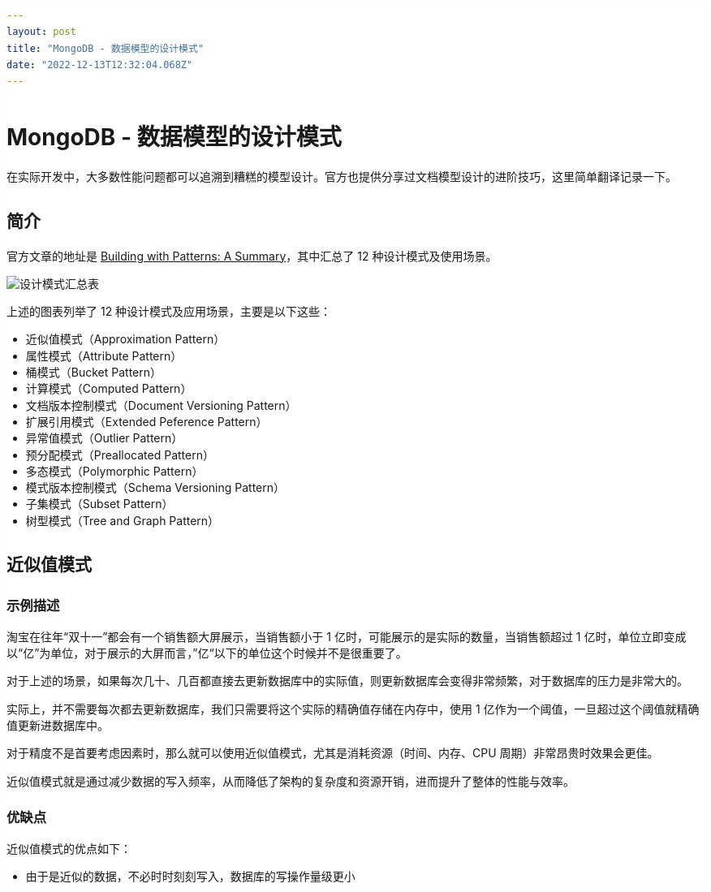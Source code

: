 ```yaml
---
layout: post
title: "MongoDB - 数据模型的设计模式"
date: "2022-12-13T12:32:04.068Z"
---
```

MongoDB - 数据模型的设计模式
===================

在实际开发中，大多数性能问题都可以追溯到糟糕的模型设计。官方也提供分享过文档模型设计的进阶技巧，这里简单翻译记录一下。

简介
--

官方文章的地址是 [Building with Patterns: A Summary](https://www.mongodb.com/blog/post/building-with-patterns-a-summary)，其中汇总了 12 种设计模式及使用场景。

![设计模式汇总表](https://img2023.cnblogs.com/blog/1655515/202212/1655515-20221213093647730-1785723288.png)

上述的图表列举了 12 种设计模式及应用场景，主要是以下这些：

*   近似值模式（Approximation Pattern）
*   属性模式（Attribute Pattern）
*   桶模式（Bucket Pattern）
*   计算模式（Computed Pattern）
*   文档版本控制模式（Document Versioning Pattern）
*   扩展引用模式（Extended Peference Pattern）
*   异常值模式（Outlier Pattern）
*   预分配模式（Preallocated Pattern）
*   多态模式（Polymorphic Pattern）
*   模式版本控制模式（Schema Versioning Pattern）
*   子集模式（Subset Pattern）
*   树型模式（Tree and Graph Pattern）

近似值模式
-----

### 示例描述

淘宝在往年“双十一”都会有一个销售额大屏展示，当销售额小于 1 亿时，可能展示的是实际的数量，当销售额超过 1 亿时，单位立即变成以“亿”为单位，对于展示的大屏而言，”亿“以下的单位这个时候并不是很重要了。

对于上述的场景，如果每次几十、几百都直接去更新数据库中的实际值，则更新数据库会变得非常频繁，对于数据库的压力是非常大的。

实际上，并不需要每次都去更新数据库，我们只需要将这个实际的精确值存储在内存中，使用 1 亿作为一个阈值，一旦超过这个阈值就精确值更新进数据库中。

对于精度不是首要考虑因素时，那么就可以使用近似值模式，尤其是消耗资源（时间、内存、CPU 周期）非常昂贵时效果会更佳。

近似值模式就是通过减少数据的写入频率，从而降低了架构的复杂度和资源开销，进而提升了整体的性能与效率。

### 优缺点

近似值模式的优点如下：

*   由于是近似的数据，不必时时刻刻写入，数据库的写操作量级更小
